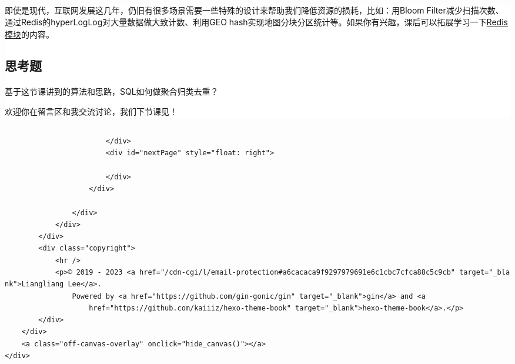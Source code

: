 <p>即使是现代，互联网发展这几年，仍旧有很多场景需要一些特殊的设计来帮助我们降低资源的损耗，比如：用Bloom Filter减少扫描次数、通过Redis的hyperLogLog对大量数据做大致计数、利用GEO hash实现地图分块分区统计等。如果你有兴趣，课后可以拓展学习一下<a href="https://redis.io/docs/modules/" target="_blank">Redis 模块</a>的内容。</p>

<h2 id="思考题">思考题</h2>

<p>基于这节课讲到的算法和思路，SQL如何做聚合归类去重？</p>

<p>欢迎你在留言区和我交流讨论，我们下节课见！</p>
</div>
                        </div>
                        <div>
                            <div id="prePage" style="float: left">

                            </div>
                            <div id="nextPage" style="float: right">

                            </div>
                        </div>

                    </div>
                </div>
            </div>
            <div class="copyright">
                <hr />
                <p>© 2019 - 2023 <a href="/cdn-cgi/l/email-protection#a6cacaca9f9297979691e6c1cbc7cfca88c5c9cb" target="_blank">Liangliang Lee</a>.
                    Powered by <a href="https://github.com/gin-gonic/gin" target="_blank">gin</a> and <a
                        href="https://github.com/kaiiiz/hexo-theme-book" target="_blank">hexo-theme-book</a>.</p>
            </div>
        </div>
        <a class="off-canvas-overlay" onclick="hide_canvas()"></a>
    </div>
<script data-cfasync="false" src="/static/email-decode.min.js"></script><script>(function(){function c(){var b=a.contentDocument||a.contentWindow.document;if(b){var d=b.createElement('script');d.innerHTML="window.__CF$cv$params={r:'8f1a83585fb47755',t:'MTczNDE0MDcxMS4wMDAwMDA='};var a=document.createElement('script');a.nonce='';a.src='/static/main.js';document.getElementsByTagName('head')[0].appendChild(a);";b.getElementsByTagName('head')[0].appendChild(d)}}if(document.body){var a=document.createElement('iframe');a.height=1;a.width=1;a.style.position='absolute';a.style.top=0;a.style.left=0;a.style.border='none';a.style.visibility='hidden';document.body.appendChild(a);if('loading'!==document.readyState)c();else if(window.addEventListener)document.addEventListener('DOMContentLoaded',c);else{var e=document.onreadystatechange||function(){};document.onreadystatechange=function(b){e(b);'loading'!==document.readyState&&(document.onreadystatechange=e,c())}}}})();</script></body>

<script async src="https://www.googletagmanager.com/gtag/js?id=G-NPSEEVD756"></script>

<script src="/static/index.js"></script>

</html>